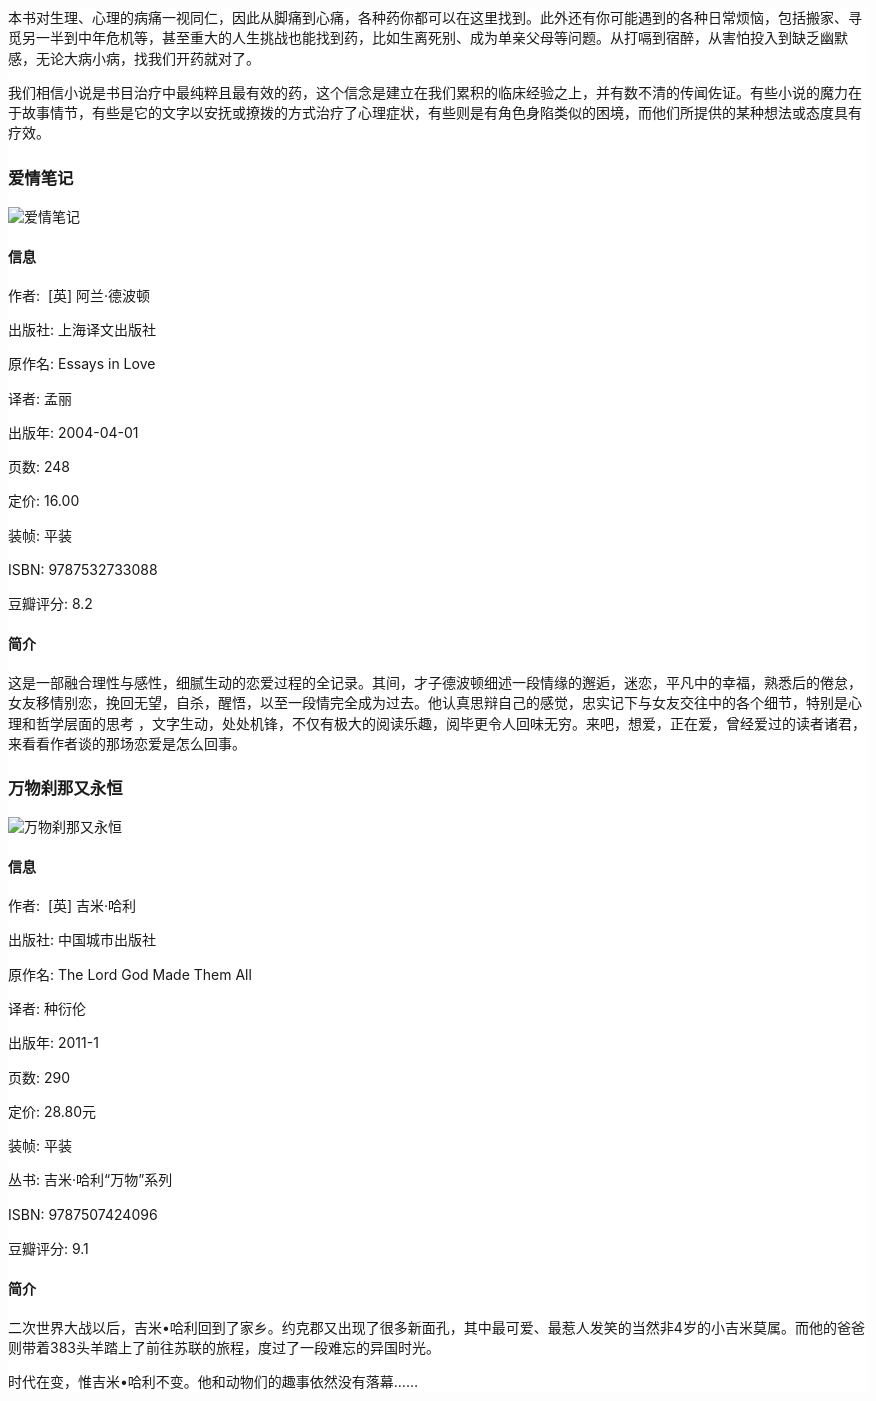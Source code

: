 本书对生理、心理的病痛一视同仁，因此从脚痛到心痛，各种药你都可以在这里找到。此外还有你可能遇到的各种日常烦恼，包括搬家、寻觅另一半到中年危机等，甚至重大的人生挑战也能找到药，比如生离死别、成为单亲父母等问题。从打嗝到宿醉，从害怕投入到缺乏幽默感，无论大病小病，找我们开药就对了。

我们相信小说是书目治疗中最纯粹且最有效的药，这个信念是建立在我们累积的临床经验之上，并有数不清的传闻佐证。有些小说的魔力在于故事情节，有些是它的文字以安抚或撩拨的方式治疗了心理症状，有些则是有角色身陷类似的困境，而他们所提供的某种想法或态度具有疗效。



### 爱情笔记

![爱情笔记](https://img3.doubanio.com/view/subject/l/public/s1923145.jpg)

#### 信息

作者:  [英] 阿兰·德波顿 

出版社: 上海译文出版社 

原作名: Essays in Love 

译者: 孟丽 

出版年: 2004-04-01 

页数: 248 

定价: 16.00 

装帧: 平装 

ISBN: 9787532733088

豆瓣评分: 8.2

#### 简介

这是一部融合理性与感性，细腻生动的恋爱过程的全记录。其间，才子德波顿细述一段情缘的邂逅，迷恋，平凡中的幸福，熟悉后的倦怠，女友移情别恋，挽回无望，自杀，醒悟，以至一段情完全成为过去。他认真思辩自己的感觉，忠实记下与女友交往中的各个细节，特别是心理和哲学层面的思考 ，文字生动，处处机锋，不仅有极大的阅读乐趣，阅毕更令人回味无穷。来吧，想爱，正在爱，曾经爱过的读者诸君，来看看作者谈的那场恋爱是怎么回事。



### 万物刹那又永恒

![万物刹那又永恒](https://img3.doubanio.com/view/subject/l/public/s4671512.jpg)

#### 信息

作者:  [英] 吉米·哈利 

出版社: 中国城市出版社 

原作名: The Lord God Made Them All 

译者: 种衍伦 

出版年: 2011-1 

页数: 290 

定价: 28.80元 

装帧: 平装 

丛书: 吉米·哈利“万物”系列 

ISBN: 9787507424096

豆瓣评分: 9.1

#### 简介

二次世界大战以后，吉米•哈利回到了家乡。约克郡又出现了很多新面孔，其中最可爱、最惹人发笑的当然非4岁的小吉米莫属。而他的爸爸则带着383头羊踏上了前往苏联的旅程，度过了一段难忘的异国时光。

时代在变，惟吉米•哈利不变。他和动物们的趣事依然没有落幕……

